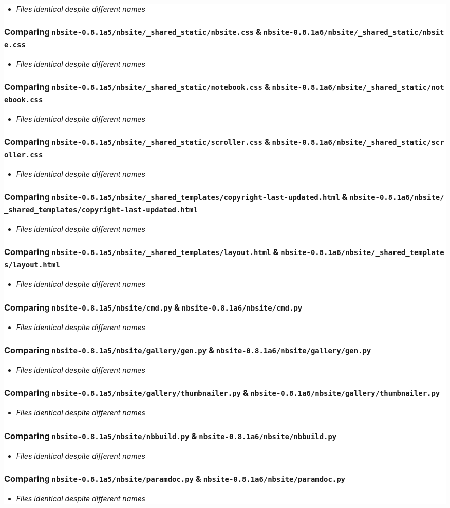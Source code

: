  * *Files identical despite different names*

### Comparing `nbsite-0.8.1a5/nbsite/_shared_static/nbsite.css` & `nbsite-0.8.1a6/nbsite/_shared_static/nbsite.css`

 * *Files identical despite different names*

### Comparing `nbsite-0.8.1a5/nbsite/_shared_static/notebook.css` & `nbsite-0.8.1a6/nbsite/_shared_static/notebook.css`

 * *Files identical despite different names*

### Comparing `nbsite-0.8.1a5/nbsite/_shared_static/scroller.css` & `nbsite-0.8.1a6/nbsite/_shared_static/scroller.css`

 * *Files identical despite different names*

### Comparing `nbsite-0.8.1a5/nbsite/_shared_templates/copyright-last-updated.html` & `nbsite-0.8.1a6/nbsite/_shared_templates/copyright-last-updated.html`

 * *Files identical despite different names*

### Comparing `nbsite-0.8.1a5/nbsite/_shared_templates/layout.html` & `nbsite-0.8.1a6/nbsite/_shared_templates/layout.html`

 * *Files identical despite different names*

### Comparing `nbsite-0.8.1a5/nbsite/cmd.py` & `nbsite-0.8.1a6/nbsite/cmd.py`

 * *Files identical despite different names*

### Comparing `nbsite-0.8.1a5/nbsite/gallery/gen.py` & `nbsite-0.8.1a6/nbsite/gallery/gen.py`

 * *Files identical despite different names*

### Comparing `nbsite-0.8.1a5/nbsite/gallery/thumbnailer.py` & `nbsite-0.8.1a6/nbsite/gallery/thumbnailer.py`

 * *Files identical despite different names*

### Comparing `nbsite-0.8.1a5/nbsite/nbbuild.py` & `nbsite-0.8.1a6/nbsite/nbbuild.py`

 * *Files identical despite different names*

### Comparing `nbsite-0.8.1a5/nbsite/paramdoc.py` & `nbsite-0.8.1a6/nbsite/paramdoc.py`

 * *Files identical despite different names*
